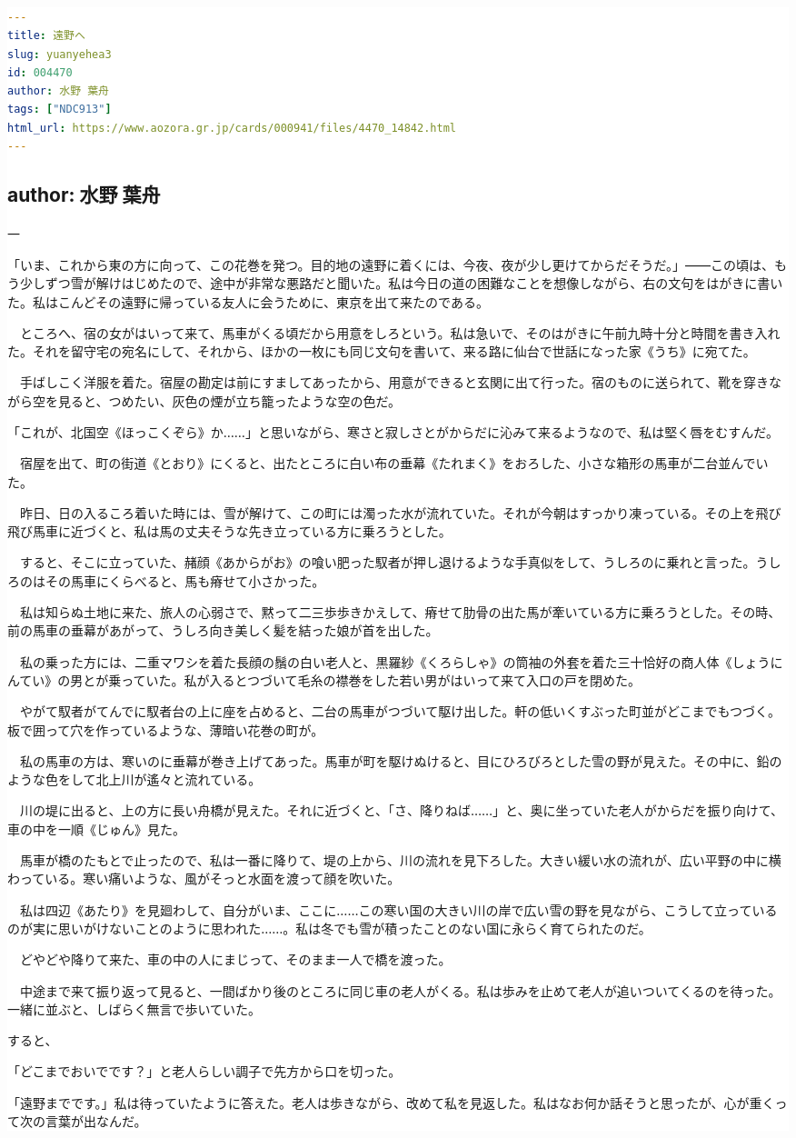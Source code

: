 ```yaml
---
title: 遠野へ
slug: yuanyehea3
id: 004470
author: 水野 葉舟
tags: ["NDC913"]
html_url: https://www.aozora.gr.jp/cards/000941/files/4470_14842.html
---
```


## author: 水野 葉舟

一



「いま、これから東の方に向って、この花巻を発つ。目的地の遠野に着くには、今夜、夜が少し更けてからだそうだ。」――この頃は、もう少しずつ雪が解けはじめたので、途中が非常な悪路だと聞いた。私は今日の道の困難なことを想像しながら、右の文句をはがきに書いた。私はこんどその遠野に帰っている友人に会うために、東京を出て来たのである。

　ところへ、宿の女がはいって来て、馬車がくる頃だから用意をしろという。私は急いで、そのはがきに午前九時十分と時間を書き入れた。それを留守宅の宛名にして、それから、ほかの一枚にも同じ文句を書いて、来る路に仙台で世話になった家《うち》に宛てた。

　手ばしこく洋服を着た。宿屋の勘定は前にすましてあったから、用意ができると玄関に出て行った。宿のものに送られて、靴を穿きながら空を見ると、つめたい、灰色の煙が立ち籠ったような空の色だ。

「これが、北国空《ほっこくぞら》か……」と思いながら、寒さと寂しさとがからだに沁みて来るようなので、私は堅く唇をむすんだ。

　宿屋を出て、町の街道《とおり》にくると、出たところに白い布の垂幕《たれまく》をおろした、小さな箱形の馬車が二台並んでいた。



　昨日、日の入るころ着いた時には、雪が解けて、この町には濁った水が流れていた。それが今朝はすっかり凍っている。その上を飛び飛び馬車に近づくと、私は馬の丈夫そうな先き立っている方に乗ろうとした。

　すると、そこに立っていた、赭顔《あからがお》の喰い肥った馭者が押し退けるような手真似をして、うしろのに乗れと言った。うしろのはその馬車にくらべると、馬も瘠せて小さかった。

　私は知らぬ土地に来た、旅人の心弱さで、黙って二三歩歩きかえして、瘠せて肋骨の出た馬が牽いている方に乗ろうとした。その時、前の馬車の垂幕があがって、うしろ向き美しく髪を結った娘が首を出した。



　私の乗った方には、二重マワシを着た長顔の鬚の白い老人と、黒羅紗《くろらしゃ》の筒袖の外套を着た三十恰好の商人体《しょうにんてい》の男とが乗っていた。私が入るとつづいて毛糸の襟巻をした若い男がはいって来て入口の戸を閉めた。

　やがて馭者がてんでに馭者台の上に座を占めると、二台の馬車がつづいて駆け出した。軒の低いくすぶった町並がどこまでもつづく。板で囲って穴を作っているような、薄暗い花巻の町が。

　私の馬車の方は、寒いのに垂幕が巻き上げてあった。馬車が町を駆けぬけると、目にひろびろとした雪の野が見えた。その中に、鉛のような色をして北上川が遙々と流れている。

　川の堤に出ると、上の方に長い舟橋が見えた。それに近づくと、「さ、降りねば……」と、奥に坐っていた老人がからだを振り向けて、車の中を一順《じゅん》見た。

　馬車が橋のたもとで止ったので、私は一番に降りて、堤の上から、川の流れを見下ろした。大きい緩い水の流れが、広い平野の中に横わっている。寒い痛いような、風がそっと水面を渡って顔を吹いた。

　私は四辺《あたり》を見廻わして、自分がいま、ここに……この寒い国の大きい川の岸で広い雪の野を見ながら、こうして立っているのが実に思いがけないことのように思われた……。私は冬でも雪が積ったことのない国に永らく育てられたのだ。

　どやどや降りて来た、車の中の人にまじって、そのまま一人で橋を渡った。

　中途まで来て振り返って見ると、一間ばかり後のところに同じ車の老人がくる。私は歩みを止めて老人が追いついてくるのを待った。一緒に並ぶと、しばらく無言で歩いていた。

すると、

「どこまでおいでです？」と老人らしい調子で先方から口を切った。

「遠野までです。」私は待っていたように答えた。老人は歩きながら、改めて私を見返した。私はなお何か話そうと思ったが、心が重くって次の言葉が出なんだ。
